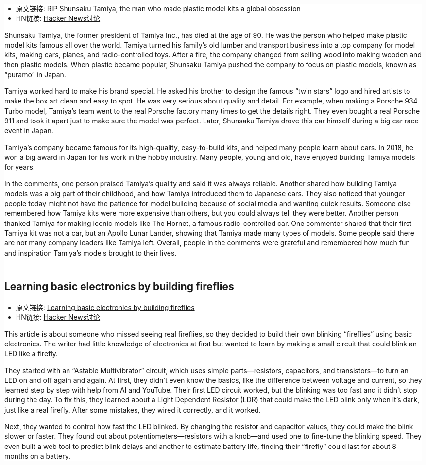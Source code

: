 - 原文链接: [RIP Shunsaku Tamiya, the man who made plastic model kits a global obsession](https://JapaneseNostalgicCar.com/rip-shunsaku-tamiya-plastic-model-kits/)
- HN链接: [Hacker News讨论](https://news.ycombinator.com/item?id=44728188)

Shunsaku Tamiya, the former president of Tamiya Inc., has died at the age of 90. He was the person who helped make plastic model kits famous all over the world. Tamiya turned his family’s old lumber and transport business into a top company for model kits, making cars, planes, and radio-controlled toys. After a fire, the company changed from selling wood into making wooden and then plastic models. When plastic became popular, Shunsaku Tamiya pushed the company to focus on plastic models, known as “puramo” in Japan.

Tamiya worked hard to make his brand special. He asked his brother to design the famous “twin stars” logo and hired artists to make the box art clean and easy to spot. He was very serious about quality and detail. For example, when making a Porsche 934 Turbo model, Tamiya’s team went to the real Porsche factory many times to get the details right. They even bought a real Porsche 911 and took it apart just to make sure the model was perfect. Later, Shunsaku Tamiya drove this car himself during a big car race event in Japan.

Tamiya’s company became famous for its high-quality, easy-to-build kits, and helped many people learn about cars. In 2018, he won a big award in Japan for his work in the hobby industry. Many people, young and old, have enjoyed building Tamiya models for years.

In the comments, one person praised Tamiya’s quality and said it was always reliable. Another shared how building Tamiya models was a big part of their childhood, and how Tamiya introduced them to Japanese cars. They also noticed that younger people today might not have the patience for model building because of social media and wanting quick results. Someone else remembered how Tamiya kits were more expensive than others, but you could always tell they were better. Another person thanked Tamiya for making iconic models like The Hornet, a famous radio-controlled car. One commenter shared that their first Tamiya kit was not a car, but an Apollo Lunar Lander, showing that Tamiya made many types of models. Some people said there are not many company leaders like Tamiya left. Overall, people in the comments were grateful and remembered how much fun and inspiration Tamiya’s models brought to their lives.

---

## Learning basic electronics by building fireflies

- 原文链接: [Learning basic electronics by building fireflies](http://a64.in/posts/learning-basic-electronics-by-building-fireflies/)
- HN链接: [Hacker News讨论](https://news.ycombinator.com/item?id=44725757)

This article is about someone who missed seeing real fireflies, so they decided to build their own blinking “fireflies” using basic electronics. The writer had little knowledge of electronics at first but wanted to learn by making a small circuit that could blink an LED like a firefly.

They started with an “Astable Multivibrator” circuit, which uses simple parts—resistors, capacitors, and transistors—to turn an LED on and off again and again. At first, they didn’t even know the basics, like the difference between voltage and current, so they learned step by step with help from AI and YouTube. Their first LED circuit worked, but the blinking was too fast and it didn’t stop during the day. To fix this, they learned about a Light Dependent Resistor (LDR) that could make the LED blink only when it’s dark, just like a real firefly. After some mistakes, they wired it correctly, and it worked.

Next, they wanted to control how fast the LED blinked. By changing the resistor and capacitor values, they could make the blink slower or faster. They found out about potentiometers—resistors with a knob—and used one to fine-tune the blinking speed. They even built a web tool to predict blink delays and another to estimate battery life, finding their “firefly” could last for about 8 months on a battery.
